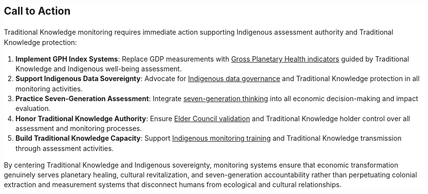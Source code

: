 ## <a id="call-to-action"></a>Call to Action

Traditional Knowledge monitoring requires immediate action supporting Indigenous assessment authority and Traditional Knowledge protection:

1. **Implement GPH Index Systems**: Replace GDP measurements with [Gross Planetary Health indicators](/frameworks/tools/economic-integration/gph-calculator-en.pdf) guided by Traditional Knowledge and Indigenous well-being assessment.
2. **Support Indigenous Data Sovereignty**: Advocate for [Indigenous data governance](/frameworks/tools/economic-integration/data-sovereignty-framework-en.pdf) and Traditional Knowledge protection in all monitoring activities.
3. **Practice Seven-Generation Assessment**: Integrate [seven-generation thinking](/frameworks/tools/economic-integration/seven-generation-assessment-en.pdf) into all economic decision-making and impact evaluation.
4. **Honor Traditional Knowledge Authority**: Ensure [Elder Council validation](/frameworks/tools/economic-integration/elder-validation-templates-en.pdf) and Traditional Knowledge holder control over all assessment and monitoring processes.
5. **Build Traditional Knowledge Capacity**: Support [Indigenous monitoring training](/frameworks/tools/economic-integration/traditional-monitoring-protocols-en.pdf) and Traditional Knowledge transmission through assessment activities.

By centering Traditional Knowledge and Indigenous sovereignty, monitoring systems ensure that economic transformation genuinely serves planetary healing, cultural revitalization, and seven-generation accountability rather than perpetuating colonial extraction and measurement systems that disconnect humans from ecological and cultural relationships.
